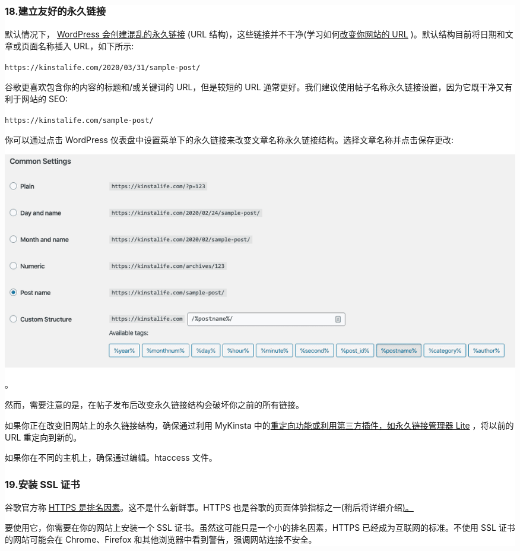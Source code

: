 ### 18.建立友好的永久链接

默认情况下， [WordPress 会创建混乱的永久链接](https://kinsta.com/blog/wordpress-permalinks/) (URL 结构)，这些链接并不干净(学习如何[改变你网站的 URL](https://kinsta.com/knowledgebase/wordpress-change-url/) )。默认结构目前将日期和文章或页面名称插入 URL，如下所示:

`https://kinstalife.com/2020/03/31/sample-post/`

谷歌更喜欢包含你的内容的标题和/或关键词的 URL，但是较短的 URL 通常更好。我们建议使用帖子名称永久链接设置，因为它既干净又有利于网站的 SEO:

`https://kinstalife.com/sample-post/`

你可以通过点击 WordPress 仪表盘中设置菜单下的永久链接来改变文章名称永久链接结构。选择文章名称并点击保存更改:

![WordPress SEO: tweak WordPress permalinks](img/5f733d60dcd6bf8d1fb824fb3092c6fb.png)

。



然而，需要注意的是，在帖子发布后改变永久链接结构会破坏你之前的所有链接。

如果你正在改变旧网站上的永久链接结构，确保通过利用 MyKinsta 中的[重定向功能或利用第三方插件，如](https://kinsta.com/help/redirect-rules/)[永久链接管理器 Lite](https://wordpress.org/plugins/permalink-manager/) ，将以前的 URL 重定向到新的。

如果你在不同的主机上，确保通过编辑。htaccess 文件。

### 19.安装 SSL 证书

谷歌官方称 [HTTPS 是排名因素](https://webmasters.googleblog.com/2014/08/https-as-ranking-signal.html)。这不是什么新鲜事。HTTPS 也是谷歌的页面体验指标之一(稍后将详细介绍[)。](#31-optimize-for-page-experience)

要使用它，你需要在你的网站上安装一个 SSL 证书。虽然这可能只是一个小的排名因素，HTTPS 已经成为互联网的标准。不使用 SSL 证书的网站可能会在 Chrome、Firefox 和其他浏览器中看到警告，强调网站连接不安全。
